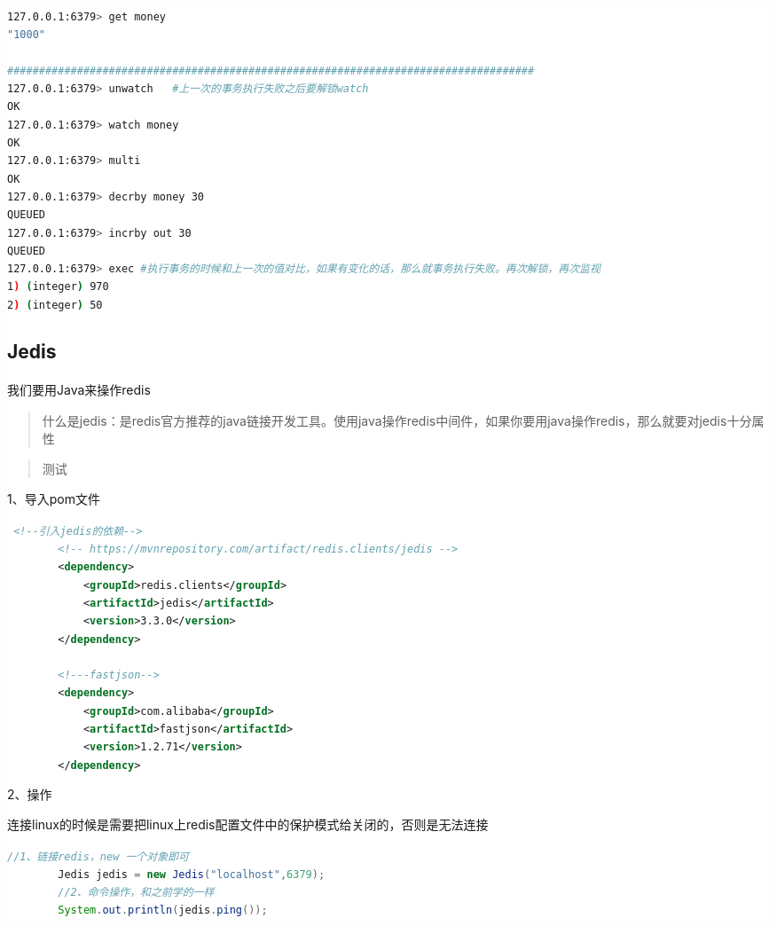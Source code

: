```bash
127.0.0.1:6379> get money
"1000"

###################################################################################
127.0.0.1:6379> unwatch   #上一次的事务执行失败之后要解锁watch
OK
127.0.0.1:6379> watch money
OK
127.0.0.1:6379> multi
OK
127.0.0.1:6379> decrby money 30
QUEUED
127.0.0.1:6379> incrby out 30
QUEUED
127.0.0.1:6379> exec #执行事务的时候和上一次的值对比，如果有变化的话，那么就事务执行失败。再次解锁，再次监视
1) (integer) 970
2) (integer) 50
```



## Jedis

我们要用Java来操作redis

> 什么是jedis：是redis官方推荐的java链接开发工具。使用java操作redis中间件，如果你要用java操作redis，那么就要对jedis十分属性

> 测试

1、导入pom文件

```xml
 <!--引入jedis的依赖-->
        <!-- https://mvnrepository.com/artifact/redis.clients/jedis -->
        <dependency>
            <groupId>redis.clients</groupId>
            <artifactId>jedis</artifactId>
            <version>3.3.0</version>
        </dependency>

        <!---fastjson-->
        <dependency>
            <groupId>com.alibaba</groupId>
            <artifactId>fastjson</artifactId>
            <version>1.2.71</version>
        </dependency>
```

2、操作

连接linux的时候是需要把linux上redis配置文件中的保护模式给关闭的，否则是无法连接

```java
//1、链接redis，new 一个对象即可
        Jedis jedis = new Jedis("localhost",6379);
        //2、命令操作，和之前学的一样
        System.out.println(jedis.ping());
```
